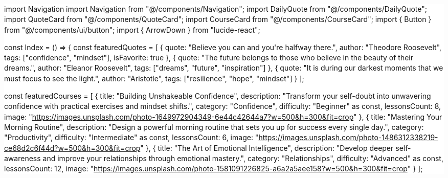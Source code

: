 import Navigation import Navigation from "@/components/Navigation";
import DailyQuote from "@/components/DailyQuote";
import QuoteCard from "@/components/QuoteCard";
import CourseCard from "@/components/CourseCard";
import { Button } from "@/components/ui/button";
import { ArrowDown } from "lucide-react";

const Index = () => {
  const featuredQuotes = [
    {
      quote: "Believe you can and you're halfway there.",
      author: "Theodore Roosevelt",
      tags: ["confidence", "mindset"],
      isFavorite: true
    },
    {
      quote: "The future belongs to those who believe in the beauty of their dreams.",
      author: "Eleanor Roosevelt",
      tags: ["dreams", "future", "inspiration"]
    },
    {
      quote: "It is during our darkest moments that we must focus to see the light.",
      author: "Aristotle",
      tags: ["resilience", "hope", "mindset"]
    }
  ];

  const featuredCourses = [
    {
      title: "Building Unshakeable Confidence",
      description: "Transform your self-doubt into unwavering confidence with practical exercises and mindset shifts.",
      category: "Confidence",
      difficulty: "Beginner" as const,
      lessonsCount: 8,
      image: "https://images.unsplash.com/photo-1649972904349-6e44c42644a7?w=500&h=300&fit=crop"
    },
    {
      title: "Mastering Your Morning Routine",
      description: "Design a powerful morning routine that sets you up for success every single day.",
      category: "Productivity",
      difficulty: "Intermediate" as const,
      lessonsCount: 6,
      image: "https://images.unsplash.com/photo-1486312338219-ce68d2c6f44d?w=500&h=300&fit=crop"
    },
    {
      title: "The Art of Emotional Intelligence",
      description: "Develop deeper self-awareness and improve your relationships through emotional mastery.",
      category: "Relationships",
      difficulty: "Advanced" as const,
      lessonsCount: 12,
      image: "https://images.unsplash.com/photo-1581091226825-a6a2a5aee158?w=500&h=300&fit=crop"
    }
  ];
